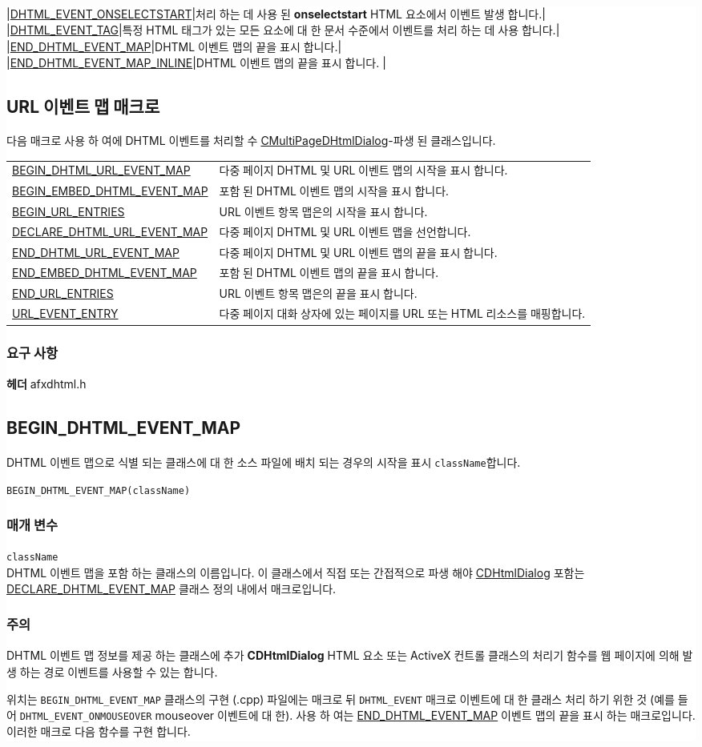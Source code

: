 |[DHTML_EVENT_ONSELECTSTART](#dhtml_event_onselectstart)|처리 하는 데 사용 된 **onselectstart** HTML 요소에서 이벤트 발생 합니다.|  
|[DHTML_EVENT_TAG](#dhtml_event_tag)|특정 HTML 태그가 있는 모든 요소에 대 한 문서 수준에서 이벤트를 처리 하는 데 사용 합니다.|  
|[END_DHTML_EVENT_MAP](#end_dhtml_event_map)|DHTML 이벤트 맵의 끝을 표시 합니다.|  
|[END_DHTML_EVENT_MAP_INLINE](#end_dhtml_event_map_inline)|DHTML 이벤트 맵의 끝을 표시 합니다. |
  
## <a name="url-event-map-macros"></a>URL 이벤트 맵 매크로  
 다음 매크로 사용 하 여에 DHTML 이벤트를 처리할 수 [CMultiPageDHtmlDialog](../../mfc/reference/cmultipagedhtmldialog-class.md)-파생 된 클래스입니다.  
  
|||  
|-|-|  
|[BEGIN_DHTML_URL_EVENT_MAP](#begin_dhtml_url_event_map)|다중 페이지 DHTML 및 URL 이벤트 맵의 시작을 표시 합니다.|  
|[BEGIN_EMBED_DHTML_EVENT_MAP](#begin_embed_dhtml_event_map)|포함 된 DHTML 이벤트 맵의 시작을 표시 합니다.|  
|[BEGIN_URL_ENTRIES](#begin_url_entries)|URL 이벤트 항목 맵은의 시작을 표시 합니다.|  
|[DECLARE_DHTML_URL_EVENT_MAP](#declare_dhtml_url_event_map)|다중 페이지 DHTML 및 URL 이벤트 맵을 선언합니다.|  
|[END_DHTML_URL_EVENT_MAP](#end_dhtml_url_event_map)|다중 페이지 DHTML 및 URL 이벤트 맵의 끝을 표시 합니다.|  
|[END_EMBED_DHTML_EVENT_MAP](#end_embed_dhtml_event_map)|포함 된 DHTML 이벤트 맵의 끝을 표시 합니다.|  
|[END_URL_ENTRIES](#end_url_entries)|URL 이벤트 항목 맵은의 끝을 표시 합니다.|  
|[URL_EVENT_ENTRY](#url_event_entry)|다중 페이지 대화 상자에 있는 페이지를 URL 또는 HTML 리소스를 매핑합니다.|  
  
### <a name="requirements"></a>요구 사항  
  **헤더** afxdhtml.h  
  
##  <a name="begin_dhtml_event_map"></a>BEGIN_DHTML_EVENT_MAP  
 DHTML 이벤트 맵으로 식별 되는 클래스에 대 한 소스 파일에 배치 되는 경우의 시작을 표시 `className`합니다.  
  
```   
BEGIN_DHTML_EVENT_MAP(className)   
```  
  
### <a name="parameters"></a>매개 변수  
 `className`  
 DHTML 이벤트 맵을 포함 하는 클래스의 이름입니다. 이 클래스에서 직접 또는 간접적으로 파생 해야 [CDHtmlDialog](../../mfc/reference/cdhtmldialog-class.md) 포함는 [DECLARE_DHTML_EVENT_MAP](#declare_dhtml_event_map) 클래스 정의 내에서 매크로입니다.  
  
### <a name="remarks"></a>주의  
 DHTML 이벤트 맵 정보를 제공 하는 클래스에 추가 **CDHtmlDialog** HTML 요소 또는 ActiveX 컨트롤 클래스의 처리기 함수를 웹 페이지에 의해 발생 하는 경로 이벤트를 사용할 수 있는 합니다.  
  
 위치는 `BEGIN_DHTML_EVENT_MAP` 클래스의 구현 (.cpp) 파일에는 매크로 뒤 `DHTML_EVENT` 매크로 이벤트에 대 한 클래스 처리 하기 위한 것 (예를 들어 `DHTML_EVENT_ONMOUSEOVER` mouseover 이벤트에 대 한). 사용 하 여는 [END_DHTML_EVENT_MAP](#end_dhtml_event_map) 이벤트 맵의 끝을 표시 하는 매크로입니다. 이러한 매크로 다음 함수를 구현 합니다.  
  